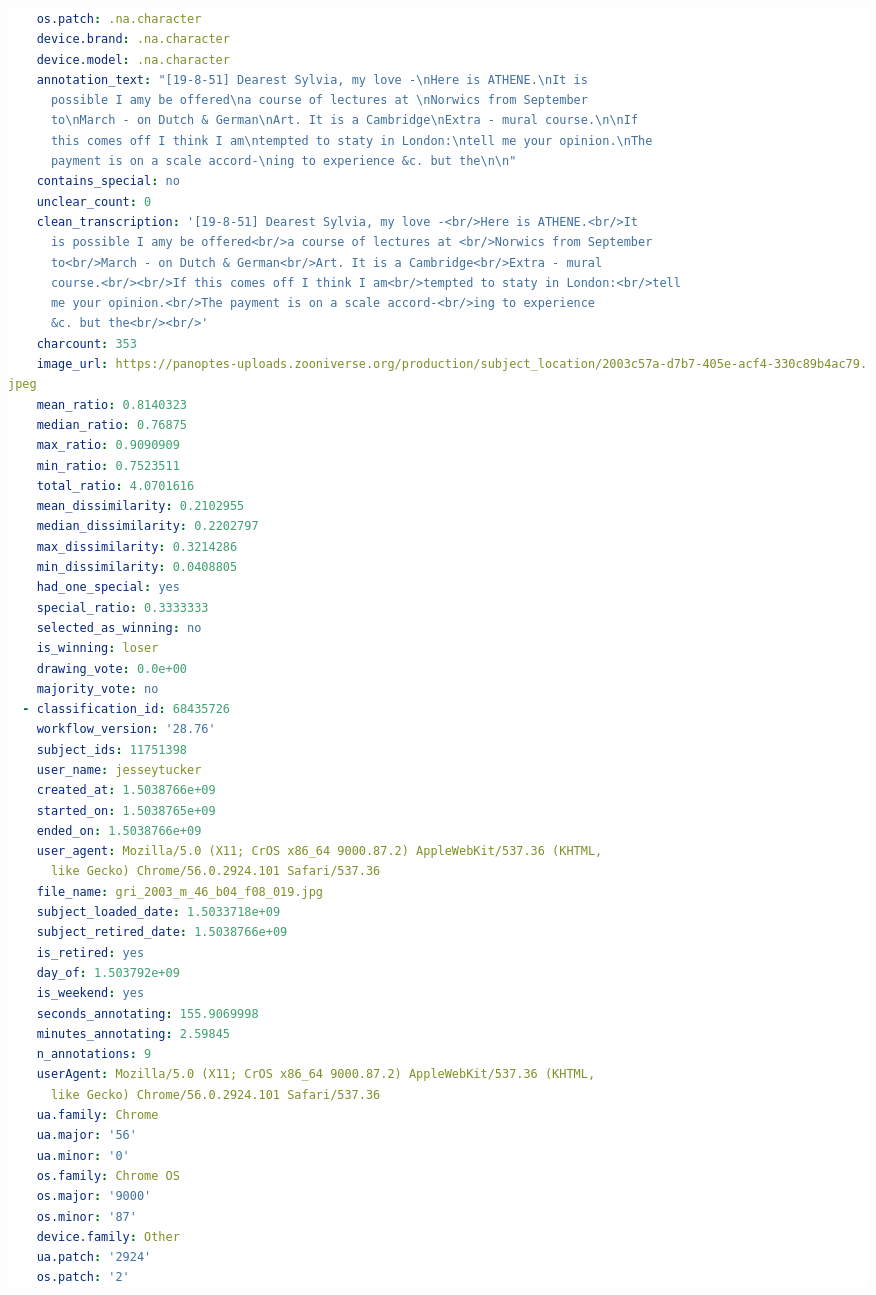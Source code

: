 ```yaml
    os.patch: .na.character
    device.brand: .na.character
    device.model: .na.character
    annotation_text: "[19-8-51] Dearest Sylvia, my love -\nHere is ATHENE.\nIt is
      possible I amy be offered\na course of lectures at \nNorwics from September
      to\nMarch - on Dutch & German\nArt. It is a Cambridge\nExtra - mural course.\n\nIf
      this comes off I think I am\ntempted to staty in London:\ntell me your opinion.\nThe
      payment is on a scale accord-\ning to experience &c. but the\n\n"
    contains_special: no
    unclear_count: 0
    clean_transcription: '[19-8-51] Dearest Sylvia, my love -<br/>Here is ATHENE.<br/>It
      is possible I amy be offered<br/>a course of lectures at <br/>Norwics from September
      to<br/>March - on Dutch & German<br/>Art. It is a Cambridge<br/>Extra - mural
      course.<br/><br/>If this comes off I think I am<br/>tempted to staty in London:<br/>tell
      me your opinion.<br/>The payment is on a scale accord-<br/>ing to experience
      &c. but the<br/><br/>'
    charcount: 353
    image_url: https://panoptes-uploads.zooniverse.org/production/subject_location/2003c57a-d7b7-405e-acf4-330c89b4ac79.jpeg
    mean_ratio: 0.8140323
    median_ratio: 0.76875
    max_ratio: 0.9090909
    min_ratio: 0.7523511
    total_ratio: 4.0701616
    mean_dissimilarity: 0.2102955
    median_dissimilarity: 0.2202797
    max_dissimilarity: 0.3214286
    min_dissimilarity: 0.0408805
    had_one_special: yes
    special_ratio: 0.3333333
    selected_as_winning: no
    is_winning: loser
    drawing_vote: 0.0e+00
    majority_vote: no
  - classification_id: 68435726
    workflow_version: '28.76'
    subject_ids: 11751398
    user_name: jesseytucker
    created_at: 1.5038766e+09
    started_on: 1.5038765e+09
    ended_on: 1.5038766e+09
    user_agent: Mozilla/5.0 (X11; CrOS x86_64 9000.87.2) AppleWebKit/537.36 (KHTML,
      like Gecko) Chrome/56.0.2924.101 Safari/537.36
    file_name: gri_2003_m_46_b04_f08_019.jpg
    subject_loaded_date: 1.5033718e+09
    subject_retired_date: 1.5038766e+09
    is_retired: yes
    day_of: 1.503792e+09
    is_weekend: yes
    seconds_annotating: 155.9069998
    minutes_annotating: 2.59845
    n_annotations: 9
    userAgent: Mozilla/5.0 (X11; CrOS x86_64 9000.87.2) AppleWebKit/537.36 (KHTML,
      like Gecko) Chrome/56.0.2924.101 Safari/537.36
    ua.family: Chrome
    ua.major: '56'
    ua.minor: '0'
    os.family: Chrome OS
    os.major: '9000'
    os.minor: '87'
    device.family: Other
    ua.patch: '2924'
    os.patch: '2'
```
